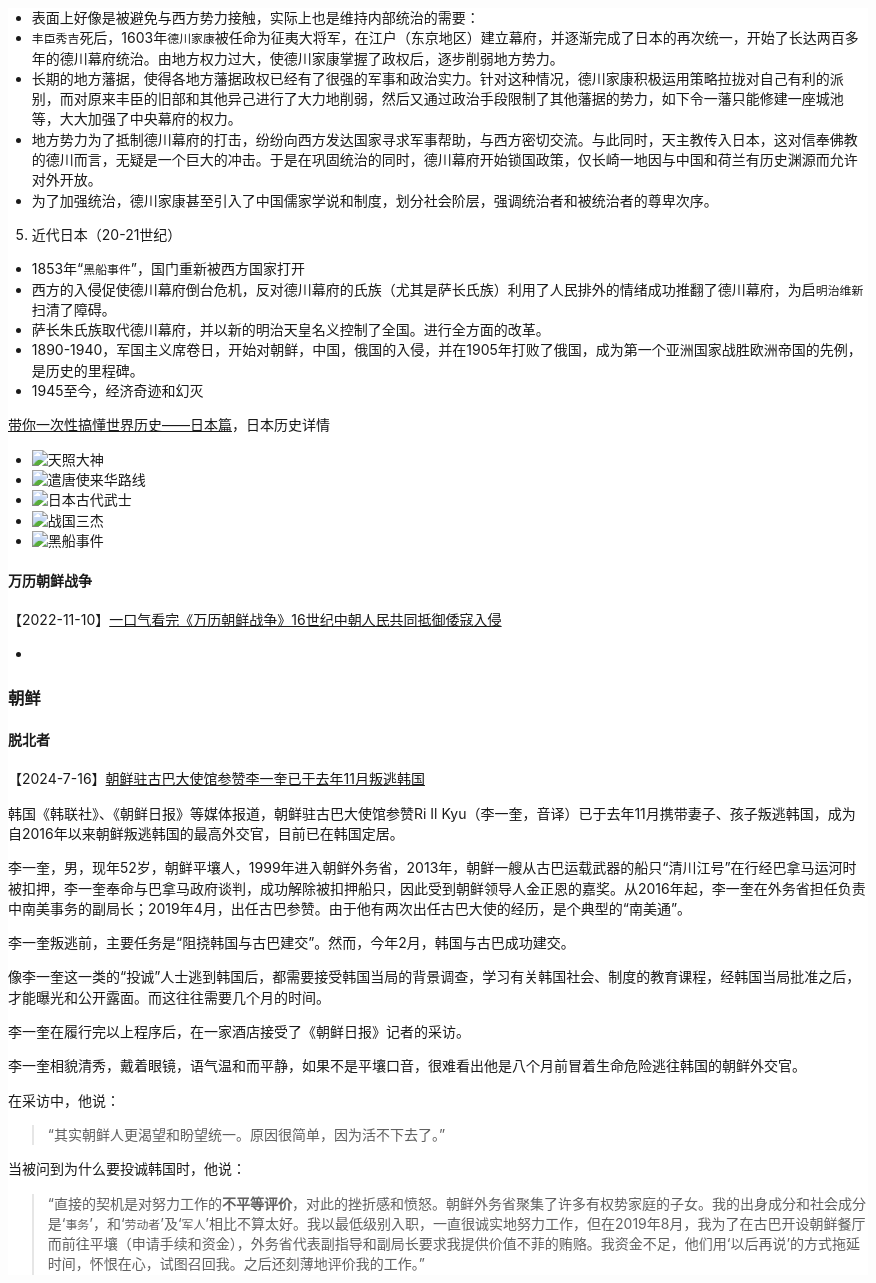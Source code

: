   - 表面上好像是被避免与西方势力接触，实际上也是维持内部统治的需要：
  - `丰臣秀吉`死后，1603年`德川家康`被任命为征夷大将军，在江户（东京地区）建立幕府，并逐渐完成了日本的再次统一，开始了长达两百多年的德川幕府统治。由地方权力过大，使德川家康掌握了政权后，逐步削弱地方势力。
  - 长期的地方藩据，使得各地方藩据政权已经有了很强的军事和政治实力。针对这种情况，德川家康积极运用策略拉拢对自己有利的派别，而对原来丰臣的旧部和其他异己进行了大力地削弱，然后又通过政治手段限制了其他藩据的势力，如下令一藩只能修建一座城池等，大大加强了中央幕府的权力。
  - 地方势力为了抵制德川幕府的打击，纷纷向西方发达国家寻求军事帮助，与西方密切交流。与此同时，天主教传入日本，这对信奉佛教的德川而言，无疑是一个巨大的冲击。于是在巩固统治的同时，德川幕府开始锁国政策，仅长崎一地因与中国和荷兰有历史渊源而允许对外开放。
  - 为了加强统治，德川家康甚至引入了中国儒家学说和制度，划分社会阶层，强调统治者和被统治者的尊卑次序。
5. 近代日本（20-21世纪）
  - 1853年“`黑船事件`”，国门重新被西方国家打开
  - 西方的入侵促使德川幕府倒台危机，反对德川幕府的氏族（尤其是萨长氏族）利用了人民排外的情绪成功推翻了德川幕府，为启`明治维新`扫清了障碍。
  - 萨长朱氏族取代德川幕府，并以新的明治天皇名义控制了全国。进行全方面的改革。
  - 1890-1940，军国主义席卷日，开始对朝鲜，中国，俄国的入侵，并在1905年打败了俄国，成为第一个亚洲国家战胜欧洲帝国的先例，是历史的里程碑。
  - 1945至今，经济奇迹和幻灭

[带你一次性搞懂世界历史——日本篇](https://zhuanlan.zhihu.com/p/499408052)，日本历史详情
- ![天照大神](https://pic3.zhimg.com/80/v2-32b43df975d9507d82560aaca847f5fe_1440w.webp)
- ![遣唐使来华路线](https://pic3.zhimg.com/80/v2-d0d7d560526100c32819763cefcd265e_1440w.webp)
- ![日本古代武士](https://pic4.zhimg.com/80/v2-483bf7334925b5ef5ba7f6e62f17cb07_1440w.webp)
- ![战国三杰](https://pic3.zhimg.com/80/v2-1f096e1d291e6f0ce849d65c949d7cfa_1440w.webp)
- ![黑船事件](https://pic3.zhimg.com/80/v2-92e3fba6a589f169eeca098f629fedaa_1440w.webp)

#### 万历朝鲜战争

【2022-11-10】[一口气看完《万历朝鲜战争》16世纪中朝人民共同抵御倭寇入侵](https://www.ixigua.com/7159055921430135326)
- <iframe width="720" height="405" frameborder="0" src="https://www.ixigua.com/iframe/7159055921430135326?autoplay=0" referrerpolicy="unsafe-url" allowfullscreen></iframe>


### 朝鲜


#### 脱北者

【2024-7-16】[朝鲜驻古巴大使馆参赞李一奎已于去年11月叛逃韩国](https://zhuanlan.zhihu.com/p/709172230)

韩国《韩联社》、《朝鲜日报》等媒体报道，朝鲜驻古巴大使馆参赞Ri Il Kyu（李一奎，音译）已于去年11月携带妻子、孩子叛逃韩国，成为自2016年以来朝鲜叛逃韩国的最高外交官，目前已在韩国定居。

李一奎，男，现年52岁，朝鲜平壤人，1999年进入朝鲜外务省，2013年，朝鲜一艘从古巴运载武器的船只“清川江号”在行经巴拿马运河时被扣押，李一奎奉命与巴拿马政府谈判，成功解除被扣押船只，因此受到朝鲜领导人金正恩的嘉奖。从2016年起，李一奎在外务省担任负责中南美事务的副局长；2019年4月，出任古巴参赞。由于他有两次出任古巴大使的经历，是个典型的“南美通”。

李一奎叛逃前，主要任务是“阻挠韩国与古巴建交”。然而，今年2月，韩国与古巴成功建交。

像李一奎这一类的“投诚”人士逃到韩国后，都需要接受韩国当局的背景调查，学习有关韩国社会、制度的教育课程，经韩国当局批准之后，才能曝光和公开露面。而这往往需要几个月的时间。

李一奎在履行完以上程序后，在一家酒店接受了《朝鲜日报》记者的采访。

李一奎相貌清秀，戴着眼镜，语气温和而平静，如果不是平壤口音，很难看出他是八个月前冒着生命危险逃往韩国的朝鲜外交官。

在采访中，他说：
> “其实朝鲜人更渴望和盼望统一。原因很简单，因为活不下去了。”

当被问到为什么要投诚韩国时，他说：
> “直接的契机是对努力工作的**不平等评价**，对此的挫折感和愤怒。朝鲜外务省聚集了许多有权势家庭的子女。我的出身成分和社会成分是‘`事务`’，和‘`劳动者`’及‘`军人`’相比不算太好。我以最低级别入职，一直很诚实地努力工作，但在2019年8月，我为了在古巴开设朝鲜餐厅而前往平壤（申请手续和资金），外务省代表副指导和副局长要求我提供价值不菲的贿赂。我资金不足，他们用‘以后再说’的方式拖延时间，怀恨在心，试图召回我。之后还刻薄地评价我的工作。”
